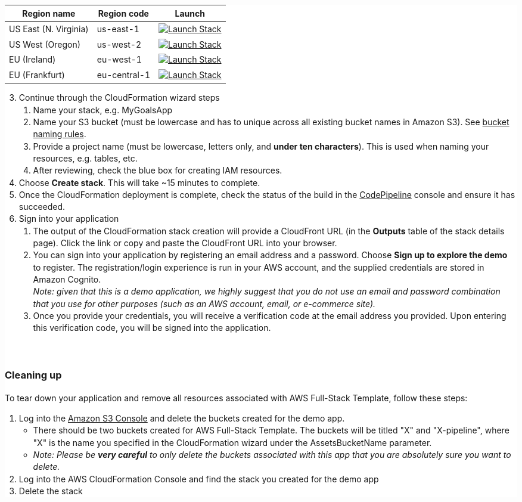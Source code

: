 Region name | Region code | Launch
--- | --- | ---
US East (N. Virginia) | us-east-1 | [![Launch Stack](https://cdn.rawgit.com/buildkite/cloudformation-launch-stack-button-svg/master/launch-stack.svg)](https://console.aws.amazon.com/cloudformation/home?region=us-east-1#/stacks/new?stackName=MyGoalsApp&templateURL=https://s3.amazonaws.com/aws-fullstack-template/master-fullstack.yaml) 
US West (Oregon) |	us-west-2 | [![Launch Stack](https://cdn.rawgit.com/buildkite/cloudformation-launch-stack-button-svg/master/launch-stack.svg)](https://console.aws.amazon.com/cloudformation/home?region=us-west-2#/stacks/new?stackName=MyGoalsApp&templateURL=https://s3.amazonaws.com/aws-fullstack-template/master-fullstack.yaml) 
EU (Ireland) |	eu-west-1 | [![Launch Stack](https://cdn.rawgit.com/buildkite/cloudformation-launch-stack-button-svg/master/launch-stack.svg)](https://console.aws.amazon.com/cloudformation/home?region=eu-west-1#/stacks/new?stackName=MyGoalsApp&templateURL=https://s3.amazonaws.com/aws-fullstack-template/master-fullstack.yaml) 
EU (Frankfurt) |	eu-central-1 | [![Launch Stack](https://cdn.rawgit.com/buildkite/cloudformation-launch-stack-button-svg/master/launch-stack.svg)](https://console.aws.amazon.com/cloudformation/home?region=eu-central-1#/stacks/new?stackName=MyGoalsApp&templateURL=https://s3.amazonaws.com/aws-fullstack-template/master-fullstack.yaml)


3. Continue through the CloudFormation wizard steps
    1. Name your stack, e.g. MyGoalsApp
    2. Name your S3 bucket (must be lowercase and has to unique across all existing bucket names in Amazon S3).  See [bucket naming rules](https://docs.aws.amazon.com/AmazonS3/latest/dev//BucketRestrictions.html#bucketnamingrules).
    3. Provide a project name (must be lowercase, letters only, and **under ten characters**).  This is used when naming your resources, e.g. tables, etc.
    4. After reviewing, check the blue box for creating IAM resources.
4. Choose **Create stack**.  This will take ~15 minutes to complete.
5. Once the CloudFormation deployment is complete, check the status of the build in the [CodePipeline](https://console.aws.amazon.com/codesuite/codepipeline/pipelines) console and ensure it has succeeded.
5. Sign into your application 
    1. The output of the CloudFormation stack creation will provide a CloudFront URL (in the **Outputs** table of the stack details page).  Click the link or copy and paste the CloudFront URL into your browser.
    2. You can sign into your application by registering an email address and a password.  Choose **Sign up to explore the demo** to register.  The registration/login experience is run in your AWS account, and the supplied credentials are stored in Amazon Cognito.  
*Note: given that this is a demo application, we highly suggest that you do not use an email and password combination that you use for other purposes (such as an AWS account, email, or e-commerce site).*
    3. Once you provide your credentials, you will receive a verification code at the email address you provided. Upon entering this verification code, you will be signed into the application.

&nbsp;

### Cleaning up

To tear down your application and remove all resources associated with AWS Full-Stack Template, follow these steps:

1. Log into the [Amazon S3 Console](https://console.aws.amazon.com/s3) and  delete the buckets created for the demo app.  
   - There should be two buckets created for AWS Full-Stack Template.  The buckets will be titled "X" and "X-pipeline", where "X" is the name you specified in the CloudFormation wizard under the AssetsBucketName parameter.  
   - *Note: Please be **very careful** to only delete the buckets associated with this app that you are absolutely sure you want to delete.*
2. Log into the AWS CloudFormation Console and find the stack you created for the demo app
3. Delete the stack
